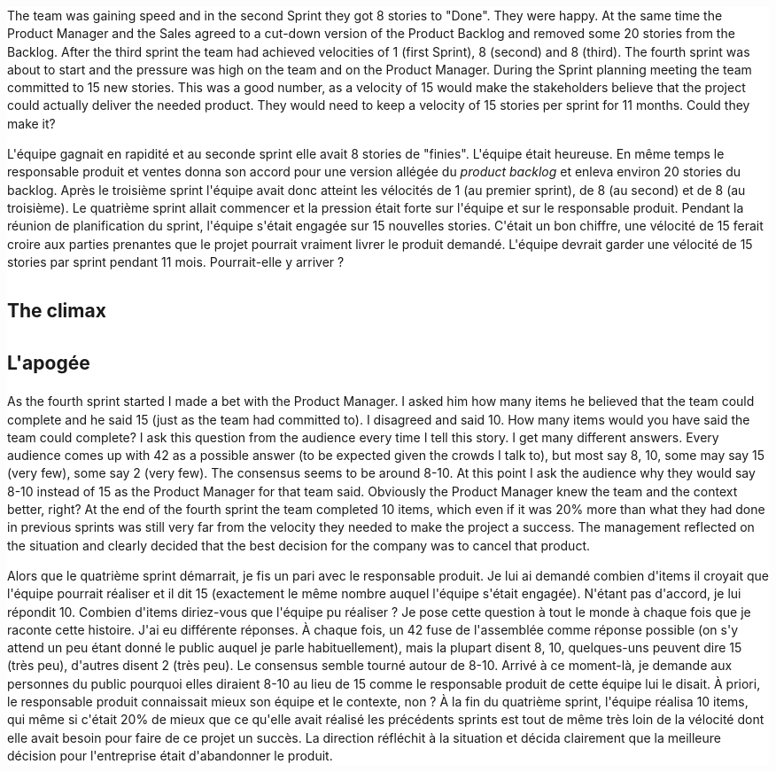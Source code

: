 The team was gaining speed and in the second Sprint they got 8 stories to "Done". They were happy. At the same time the Product Manager and the Sales agreed to a cut-down version of the Product Backlog and removed some 20 stories from the Backlog.
After the third sprint the team had achieved velocities of 1 (first Sprint), 8 (second) and 8 (third). The fourth sprint was about to start and the pressure was high on the team and on the Product Manager. During the Sprint planning meeting the team committed to 15 new stories. This was a good number, as a velocity of 15 would make the stakeholders believe that the project could actually deliver the needed product. They would need to keep a velocity of 15 stories per sprint for 11 months. Could they make it?

L'équipe gagnait en rapidité et au seconde sprint elle avait 8 stories de "finies". L'équipe était heureuse. En même temps le responsable produit et ventes donna son accord pour une version allégée du _product backlog_ et enleva environ 20 stories du backlog.
Après le troisième sprint l'équipe avait donc atteint les vélocités de 1 (au premier sprint), de 8 (au second) et de 8 (au troisième). Le quatrième sprint allait commencer et la pression était forte sur l'équipe et sur le responsable produit. Pendant la réunion de planification du sprint, l'équipe s'était engagée sur 15 nouvelles stories. C'était un bon chiffre, une vélocité de 15 ferait croire aux parties prenantes que le projet pourrait vraiment livrer le produit demandé. L'équipe devrait garder une vélocité de 15 stories par sprint pendant 11 mois. Pourrait-elle y arriver ?

## The climax

## L'apogée

As the fourth sprint started I made a bet with the Product Manager. I asked him how many items he believed that the team could complete and he said 15 (just as the team had committed to). I disagreed and said 10. How many items would you have said the team could complete?
I ask this question from the audience every time I tell this story. I get many different answers. Every audience comes up with 42 as a possible answer (to be expected given the crowds I talk to), but most say 8, 10, some may say 15 (very few), some say 2 (very few). The consensus seems to be around 8-10.
At this point I ask the audience why they would say 8-10 instead of 15 as the Product Manager for that team said. Obviously the Product Manager knew the team and the context better, right?
At the end of the fourth sprint the team completed 10 items, which even if it was 20% more than what they had done in previous sprints was still very far from the velocity they needed to make the project a success. The management reflected on the situation and clearly decided that the best decision for the company was to cancel that product.

Alors que le quatrième sprint démarrait, je fis un pari avec le responsable produit. Je lui ai demandé combien d'items il croyait que l'équipe pourrait réaliser et il dit 15 (exactement le même nombre auquel l'équipe s'était engagée). N'étant pas d'accord, je lui répondit 10. Combien d'items diriez-vous que l'équipe pu réaliser ?
Je pose cette question à tout le monde à chaque fois que je raconte cette histoire. J'ai eu différente réponses. À chaque fois, un 42 fuse de l'assemblée comme réponse possible (on s'y attend un peu étant donné le public auquel je parle habituellement), mais la plupart disent 8, 10, quelques-uns peuvent dire 15 (très peu), d'autres disent 2 (très peu). Le consensus semble tourné autour de 8-10.
Arrivé à ce moment-là, je demande aux personnes du public pourquoi elles diraient 8-10 au lieu de 15 comme le responsable produit de cette équipe lui le disait. À priori, le responsable produit connaissait mieux son équipe et le contexte, non ?
À la fin du quatrième sprint, l'équipe réalisa 10 items, qui même si c'était 20% de mieux que ce qu'elle avait réalisé les précédents sprints est tout de même très loin de la vélocité dont elle avait besoin pour faire de ce projet un succès. La direction réfléchit à la situation et décida clairement que la meilleure décision pour l'entreprise était d'abandonner le produit. 
